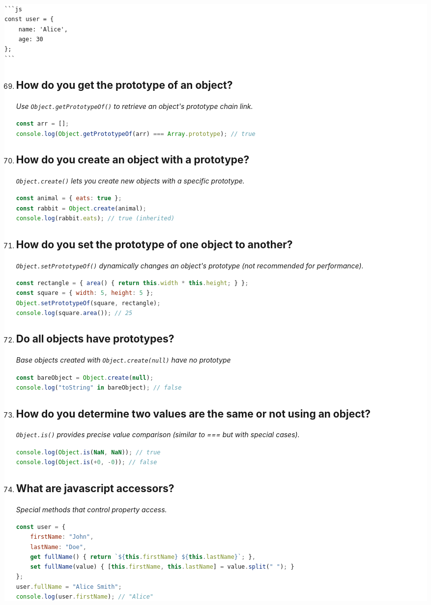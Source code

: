     ```js
    const user = {
        name: 'Alice',
        age: 30
    };
    ```
69. ## **How do you get the prototype of an object?**  
    *Use `Object.getPrototypeOf()` to retrieve an object's prototype chain link.*

    ```js
    const arr = [];
    console.log(Object.getPrototypeOf(arr) === Array.prototype); // true
    ```

70. ## **How do you create an object with a prototype?**  
    *`Object.create()` lets you create new objects with a specific prototype.*

    ```js
    const animal = { eats: true };
    const rabbit = Object.create(animal);
    console.log(rabbit.eats); // true (inherited) 
    ```

71. ## **How do you set the prototype of one object to another?**  
    *`Object.setPrototypeOf()` dynamically changes an object's prototype (not recommended for performance).*

    ```js
    const rectangle = { area() { return this.width * this.height; } };
    const square = { width: 5, height: 5 };
    Object.setPrototypeOf(square, rectangle);
    console.log(square.area()); // 25
    ```

72. ## **Do all objects have prototypes?**  
    *Base objects created with `Object.create(null)` have no prototype*

    ```js
    const bareObject = Object.create(null);
    console.log("toString" in bareObject); // false
    ```

73. ## **How do you determine two values are the same or not using an object?**  
    *`Object.is()` provides precise value comparison (similar to === but with special cases).*

    ```js
    console.log(Object.is(NaN, NaN)); // true
    console.log(Object.is(+0, -0)); // false
    ```

74. ## **What are javascript accessors?**  
    *Special methods that control property access.*

    ```js
    const user = {
        firstName: "John",
        lastName: "Doe",
        get fullName() { return `${this.firstName} ${this.lastName}`; },
        set fullName(value) { [this.firstName, this.lastName] = value.split(" "); }
    };
    user.fullName = "Alice Smith";
    console.log(user.firstName); // "Alice"
    ```
